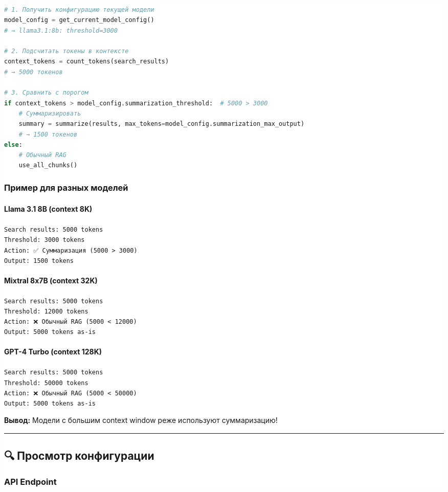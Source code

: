 ```python
# 1. Получить конфигурацию текущей модели
model_config = get_current_model_config()
# → llama3.1:8b: threshold=3000

# 2. Подсчитать токены в контексте
context_tokens = count_tokens(search_results)
# → 5000 токенов

# 3. Сравнить с порогом
if context_tokens > model_config.summarization_threshold:  # 5000 > 3000
    # Суммаризировать
    summary = summarize(results, max_tokens=model_config.summarization_max_output)
    # → 1500 токенов
else:
    # Обычный RAG
    use_all_chunks()
```

### Пример для разных моделей

#### Llama 3.1 8B (context 8K)
```
Search results: 5000 tokens
Threshold: 3000 tokens
Action: ✅ Суммаризация (5000 > 3000)
Output: 1500 tokens
```

#### Mixtral 8x7B (context 32K)
```
Search results: 5000 tokens
Threshold: 12000 tokens
Action: ❌ Обычный RAG (5000 < 12000)
Output: 5000 tokens as-is
```

#### GPT-4 Turbo (context 128K)
```
Search results: 5000 tokens
Threshold: 50000 tokens
Action: ❌ Обычный RAG (5000 < 50000)
Output: 5000 tokens as-is
```

**Вывод:** Модели с большим context window реже используют суммаризацию!

---

## 🔍 Просмотр конфигурации

### API Endpoint
